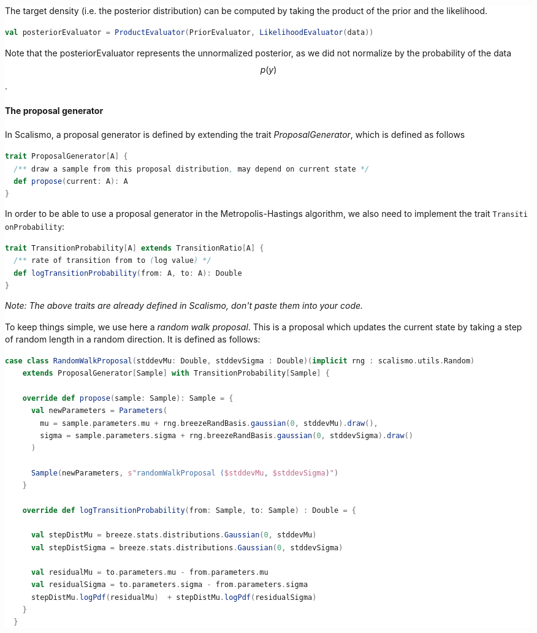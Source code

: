 The target density (i.e. the posterior distribution) can be computed by
taking the product of the prior and the likelihood.

```scala
val posteriorEvaluator = ProductEvaluator(PriorEvaluator, LikelihoodEvaluator(data))
```

Note that the posteriorEvaluator represents the unnormalized posterior, as we did
not normalize by the probability of the data $$p(y)$$.

#### The proposal generator

In Scalismo, a proposal generator is defined by extending the trait
*ProposalGenerator*, which is defined as follows

```scala
trait ProposalGenerator[A] {
  /** draw a sample from this proposal distribution, may depend on current state */
  def propose(current: A): A
}
```

In order to be able to use a proposal generator in the Metropolis-Hastings algorithm,
we also need to implement the trait ```TransitionProbability```:

```scala
trait TransitionProbability[A] extends TransitionRatio[A] {
  /** rate of transition from to (log value) */
  def logTransitionProbability(from: A, to: A): Double
}
```

*Note: The above traits are already defined in Scalismo, don't paste them into your code.*

To keep things simple, we use here a *random walk proposal*. This is a proposal
which updates the current state by taking a step of random length in a random direction.
It is defined as follows:

```scala
case class RandomWalkProposal(stddevMu: Double, stddevSigma : Double)(implicit rng : scalismo.utils.Random)
    extends ProposalGenerator[Sample] with TransitionProbability[Sample] {

    override def propose(sample: Sample): Sample = {
      val newParameters = Parameters(
        mu = sample.parameters.mu + rng.breezeRandBasis.gaussian(0, stddevMu).draw(),
        sigma = sample.parameters.sigma + rng.breezeRandBasis.gaussian(0, stddevSigma).draw()
      )

      Sample(newParameters, s"randomWalkProposal ($stddevMu, $stddevSigma)")
    }

    override def logTransitionProbability(from: Sample, to: Sample) : Double = {

      val stepDistMu = breeze.stats.distributions.Gaussian(0, stddevMu)
      val stepDistSigma = breeze.stats.distributions.Gaussian(0, stddevSigma)

      val residualMu = to.parameters.mu - from.parameters.mu
      val residualSigma = to.parameters.sigma - from.parameters.sigma
      stepDistMu.logPdf(residualMu)  + stepDistMu.logPdf(residualSigma)
    }
  }
```
